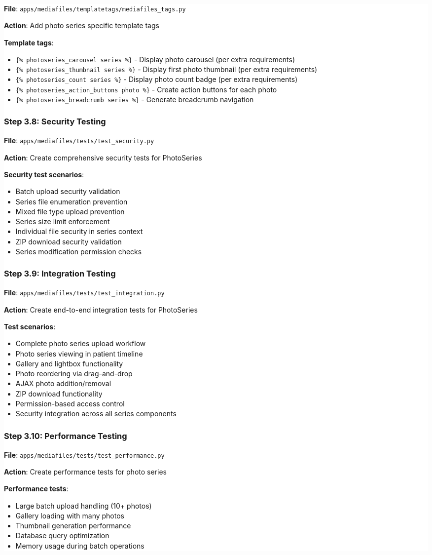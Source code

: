 **File**: `apps/mediafiles/templatetags/mediafiles_tags.py`

**Action**: Add photo series specific template tags

**Template tags**:

- `{% photoseries_carousel series %}` - Display photo carousel (per extra requirements)
- `{% photoseries_thumbnail series %}` - Display first photo thumbnail (per extra requirements)
- `{% photoseries_count series %}` - Display photo count badge (per extra requirements)
- `{% photoseries_action_buttons photo %}` - Create action buttons for each photo
- `{% photoseries_breadcrumb series %}` - Generate breadcrumb navigation

### Step 3.8: Security Testing

**File**: `apps/mediafiles/tests/test_security.py`

**Action**: Create comprehensive security tests for PhotoSeries

**Security test scenarios**:

- Batch upload security validation
- Series file enumeration prevention
- Mixed file type upload prevention
- Series size limit enforcement
- Individual file security in series context
- ZIP download security validation
- Series modification permission checks

### Step 3.9: Integration Testing

**File**: `apps/mediafiles/tests/test_integration.py`

**Action**: Create end-to-end integration tests for PhotoSeries

**Test scenarios**:

- Complete photo series upload workflow
- Photo series viewing in patient timeline
- Gallery and lightbox functionality
- Photo reordering via drag-and-drop
- AJAX photo addition/removal
- ZIP download functionality
- Permission-based access control
- Security integration across all series components

### Step 3.10: Performance Testing

**File**: `apps/mediafiles/tests/test_performance.py`

**Action**: Create performance tests for photo series

**Performance tests**:

- Large batch upload handling (10+ photos)
- Gallery loading with many photos
- Thumbnail generation performance
- Database query optimization
- Memory usage during batch operations
